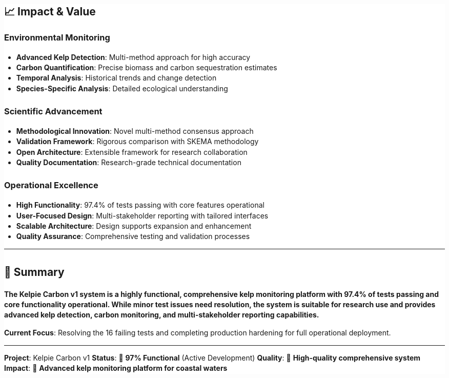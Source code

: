 ## 📈 Impact & Value

### **Environmental Monitoring**
- **Advanced Kelp Detection**: Multi-method approach for high accuracy
- **Carbon Quantification**: Precise biomass and carbon sequestration estimates
- **Temporal Analysis**: Historical trends and change detection
- **Species-Specific Analysis**: Detailed ecological understanding

### **Scientific Advancement**
- **Methodological Innovation**: Novel multi-method consensus approach
- **Validation Framework**: Rigorous comparison with SKEMA methodology
- **Open Architecture**: Extensible framework for research collaboration
- **Quality Documentation**: Research-grade technical documentation

### **Operational Excellence**
- **High Functionality**: 97.4% of tests passing with core features operational
- **User-Focused Design**: Multi-stakeholder reporting with tailored interfaces
- **Scalable Architecture**: Design supports expansion and enhancement
- **Quality Assurance**: Comprehensive testing and validation processes

---

## 🚧 Summary

**The Kelpie Carbon v1 system is a highly functional, comprehensive kelp monitoring platform with 97.4% of tests passing and core functionality operational. While minor test issues need resolution, the system is suitable for research use and provides advanced kelp detection, carbon monitoring, and multi-stakeholder reporting capabilities.**

**Current Focus**: Resolving the 16 failing tests and completing production hardening for full operational deployment.

---

**Project**: Kelpie Carbon v1
**Status**: 🚧 **97% Functional** (Active Development)
**Quality**: 🌟 **High-quality comprehensive system**
**Impact**: 🌊 **Advanced kelp monitoring platform for coastal waters**
